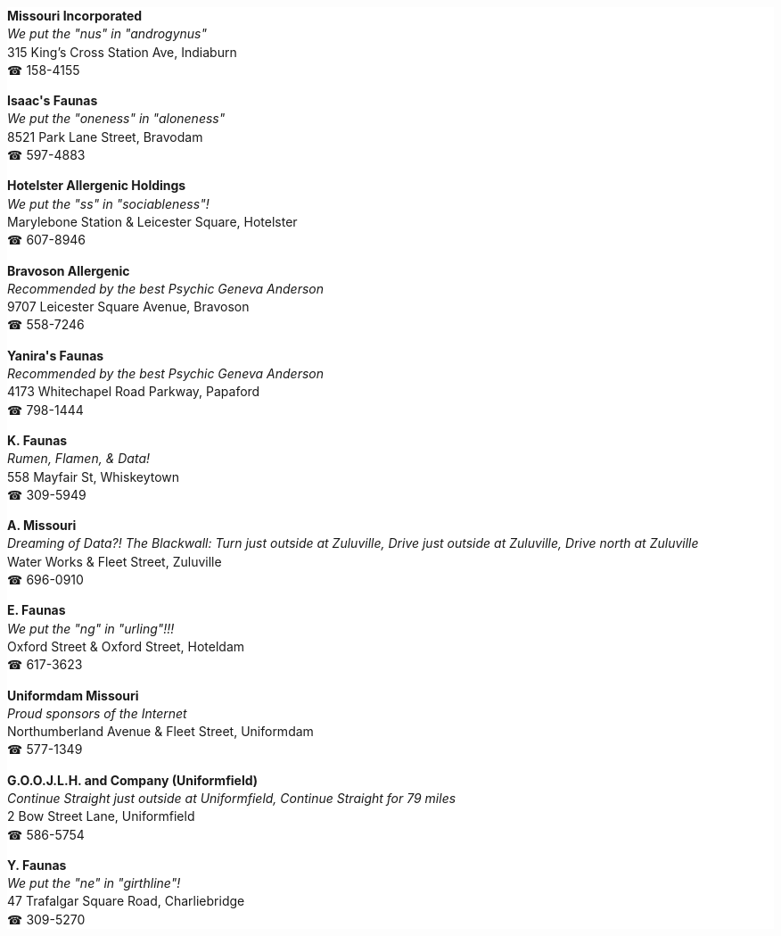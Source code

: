 **Missouri Incorporated**  
_We put the "nus" in "androgynus"_  
315 King’s Cross Station Ave, Indiaburn  
☎ 158-4155

**Isaac's Faunas**  
_We put the "oneness" in "aloneness"_  
8521 Park Lane Street, Bravodam  
☎ 597-4883

**Hotelster Allergenic Holdings**  
_We put the "ss" in "sociableness"!_  
Marylebone Station & Leicester Square, Hotelster  
☎ 607-8946

**Bravoson Allergenic**  
_Recommended by the best Psychic Geneva Anderson_  
9707 Leicester Square Avenue, Bravoson  
☎ 558-7246

**Yanira's Faunas**  
_Recommended by the best Psychic Geneva Anderson_  
4173 Whitechapel Road Parkway, Papaford  
☎ 798-1444

**K. Faunas**  
_Rumen, Flamen, & Data!_  
558 Mayfair St, Whiskeytown  
☎ 309-5949

**A. Missouri**  
_Dreaming of Data?! 
The Blackwall: Turn just outside at Zuluville, Drive just outside at Zuluville, Drive north at Zuluville_  
Water Works & Fleet Street, Zuluville  
☎ 696-0910

**E. Faunas**  
_We put the "ng" in "urling"!!!_  
Oxford Street & Oxford Street, Hoteldam  
☎ 617-3623

**Uniformdam Missouri**  
_Proud sponsors of the Internet_  
Northumberland Avenue & Fleet Street, Uniformdam  
☎ 577-1349

**G.O.O.J.L.H. and Company (Uniformfield)**  
_Continue Straight just outside at Uniformfield, Continue Straight for 79 miles_  
2 Bow Street Lane, Uniformfield  
☎ 586-5754

**Y. Faunas**  
_We put the "ne" in "girthline"!_  
47 Trafalgar Square Road, Charliebridge  
☎ 309-5270
